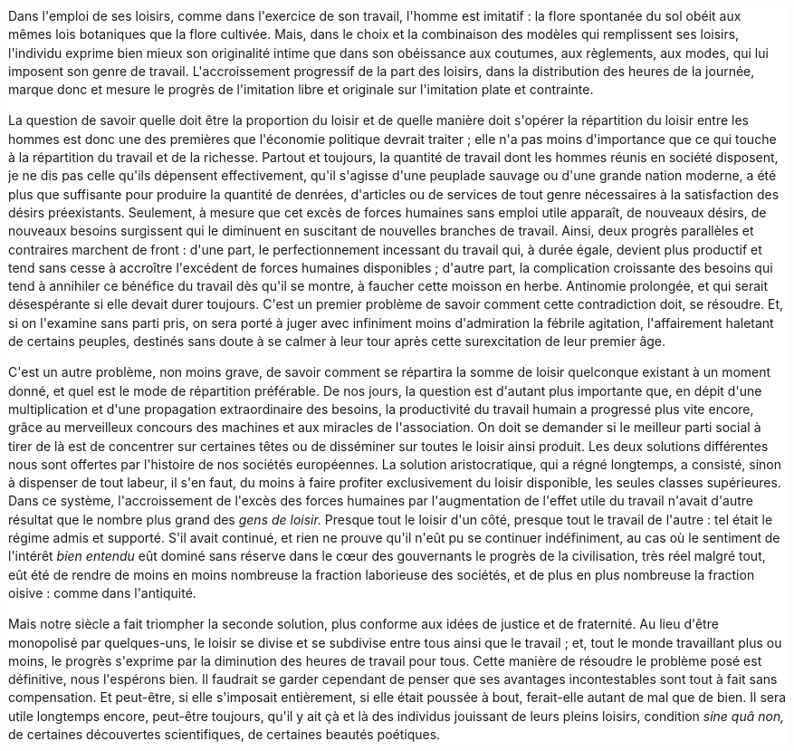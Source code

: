 Dans l'emploi de ses loisirs, comme dans l'exercice de son travail, l'homme est imitatif : la flore spontanée du sol obéit aux mêmes lois botaniques que la flore cultivée. Mais, dans le choix et la combinaison des modèles qui remplissent ses loisirs, l'individu exprime bien mieux son originalité intime que dans son obéissance aux coutumes, aux règlements, aux modes, qui lui imposent son genre de travail. L'accroissement progressif de la part des loisirs, dans la distribution des heures de la journée, marque donc et mesure le progrès de l'imitation libre et originale sur l'imitation plate et contrainte.

La question de savoir quelle doit être la proportion du loisir et de quelle manière doit s'opérer la répartition du loisir entre les hommes est donc une des premières que l'économie politique devrait traiter ; elle n'a pas moins d'importance que ce qui touche à la répartition du travail et de la richesse. Partout et toujours, la quantité de travail dont les hommes réunis en société disposent, je ne dis pas celle qu'ils dépensent effectivement, qu'il s'agisse d'une peuplade sauvage ou d'une grande nation moderne, a été plus que suffisante pour produire la quantité de denrées, d'articles ou de services de tout genre nécessaires à la satisfaction des désirs préexistants. Seulement, à mesure que cet excès de forces humaines sans emploi utile apparaît, de nouveaux désirs, de nouveaux besoins surgissent qui le diminuent en suscitant de nouvelles branches de travail. Ainsi, deux progrès parallèles et contraires marchent de front : d'une part, le perfectionnement incessant du travail qui, à durée égale, devient plus productif et tend sans cesse à accroître l'excédent de forces humaines disponibles ; d'autre part, la complication croissante des besoins qui tend à annihiler ce bénéfice du travail dès qu'il se montre, à faucher cette moisson en herbe. Antinomie prolongée, et qui serait désespérante si elle devait durer toujours. C'est un premier problème de savoir comment cette contradiction doit, se résoudre. Et, si on l'examine sans parti pris, on sera porté à juger avec infiniment moins d'admiration la fébrile agitation, l'affairement haletant de certains peuples, destinés sans doute à se calmer à leur tour après cette surexcitation de leur premier âge.

C'est un autre problème, non moins grave, de savoir comment se répartira la somme de loisir quelconque existant à un moment donné, et quel est le mode de répartition préférable. De nos jours, la question est d'autant plus importante que, en dépit d'une multiplication et d'une propagation extraordinaire des besoins, la productivité du travail humain a progressé plus vite encore, grâce au merveilleux concours des machines et aux miracles de l'association. On doit se demander si le meilleur parti social à tirer de là est de concentrer sur certaines têtes ou de disséminer sur toutes le loisir ainsi produit. Les deux solutions différentes nous sont offertes par l'histoire de nos sociétés européennes. La solution aristocratique, qui a régné longtemps, a consisté, sinon à dispenser de tout labeur, il s'en faut, du moins à faire profiter exclusivement du loisir disponible, les seules classes supérieures. Dans ce système, l'accroissement de l'excès des forces humaines par l'augmentation de l'effet utile du travail n'avait d'autre résultat que le nombre plus grand des _gens de loisir._ Presque tout le loisir d'un côté, presque tout le travail de l'autre : tel était le régime admis et supporté. S'il avait continué, et rien ne prouve qu'il n'eût pu se continuer indéfiniment, au cas où le sentiment de l'intérêt _bien entendu_ eût dominé sans réserve dans le cœur des gouvernants le progrès de la civilisation, très réel malgré tout, eût été de rendre de moins en moins nombreuse la fraction laborieuse des sociétés, et de plus en plus nombreuse la fraction oisive : comme dans l'antiquité.

Mais notre siècle a fait triompher la seconde solution, plus conforme aux idées de justice et de fraternité. Au lieu d'être monopolisé par quelques-uns, le loisir se divise et se subdivise entre tous ainsi que le travail ; et, tout le monde travaillant plus ou moins, le progrès s'exprime par la diminution des heures de travail pour tous. Cette manière de résoudre le problème posé est définitive, nous l'espérons bien. Il faudrait se garder cependant de penser que ses avantages incontestables sont tout à fait sans compensation. Et peut-être, si elle s'imposait entièrement, si elle était poussée à bout, ferait-elle autant de mal que de bien. Il sera utile longtemps encore, peut-être toujours, qu'il y ait çà et là des individus jouissant de leurs pleins loisirs, condition _sine quâ non,_ de certaines découvertes scientifiques, de certaines beautés poétiques.
